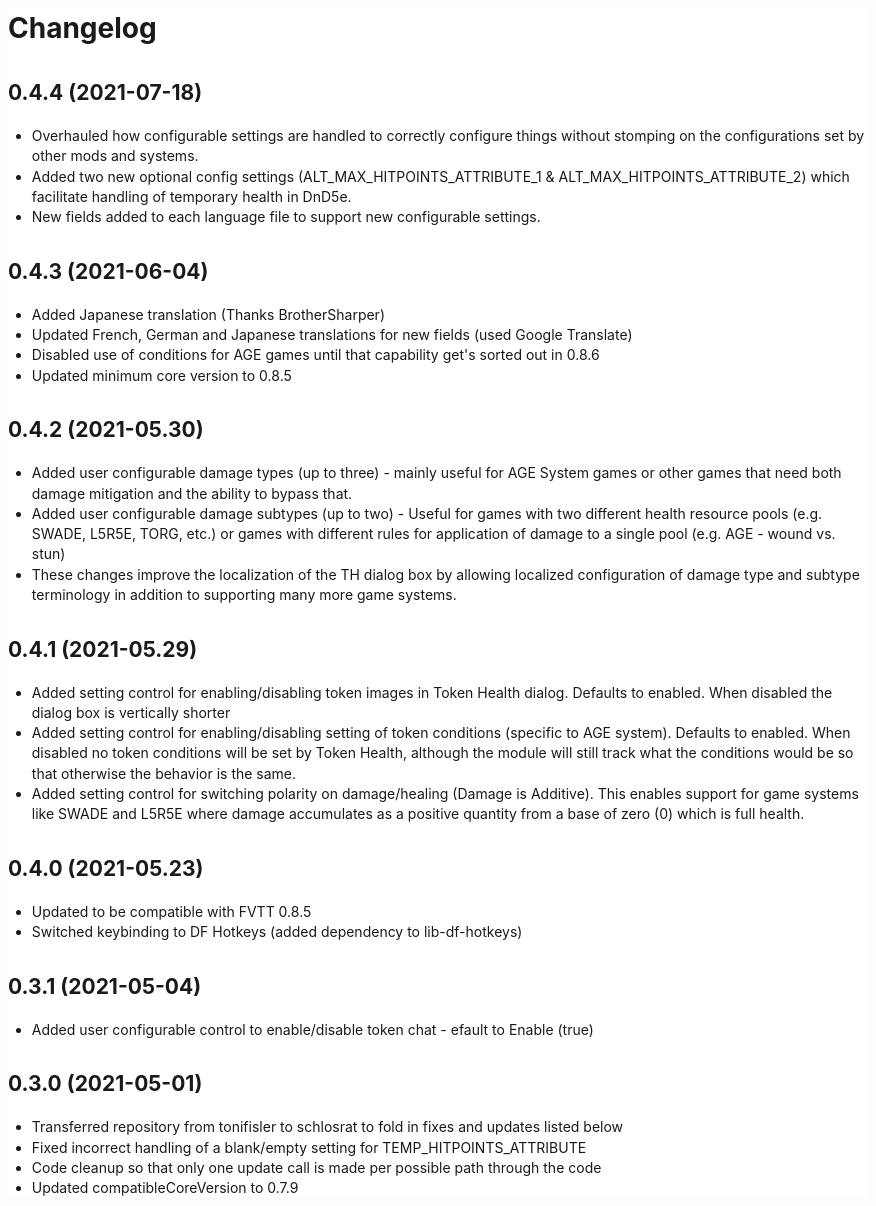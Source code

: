 # Changelog

## 0.4.4 (2021-07-18)
- Overhauled how configurable settings are handled to correctly configure things without stomping on the configurations set by other mods and systems.
- Added two new optional config settings (ALT_MAX_HITPOINTS_ATTRIBUTE_1 & ALT_MAX_HITPOINTS_ATTRIBUTE_2) which facilitate handling of temporary health in DnD5e.
- New fields added to each language file to support new configurable settings.

## 0.4.3 (2021-06-04)
- Added Japanese translation (Thanks BrotherSharper)
- Updated French, German and Japanese translations for new fields (used Google Translate)
- Disabled use of conditions for AGE games until that capability get's sorted out in 0.8.6
- Updated minimum core version to 0.8.5

## 0.4.2 (2021-05.30)
- Added user configurable damage types (up to three) - mainly useful for AGE System games or other games that need both damage mitigation and the ability to bypass that.
- Added user configurable damage subtypes (up to two) - Useful for games with two different health resource pools (e.g. SWADE, L5R5E, TORG, etc.) or games with different rules for application of damage to a single pool (e.g. AGE - wound vs. stun)
- These changes improve the localization of the TH dialog box by allowing localized configuration of damage type and subtype terminology in addition to supporting many more game systems.

## 0.4.1 (2021-05.29)
- Added setting control for enabling/disabling token images in Token Health dialog. Defaults to enabled. When disabled the dialog box is vertically shorter
- Added setting control for enabling/disabling setting of token conditions (specific to AGE system). Defaults to enabled. When disabled no token conditions will be set by Token Health, although the module will still track what the conditions would be so that otherwise the behavior is the same.
- Added setting control for switching polarity on damage/healing (Damage is Additive). This enables support for game systems like SWADE and L5R5E where damage accumulates as a positive quantity from a base of zero (0) which is full health.

## 0.4.0 (2021-05.23)
- Updated to be compatible with FVTT 0.8.5
- Switched keybinding to DF Hotkeys (added dependency to lib-df-hotkeys)

## 0.3.1 (2021-05-04)
- Added user configurable control to enable/disable token chat - efault to Enable (true)

## 0.3.0 (2021-05-01)

- Transferred repository from tonifisler to schlosrat to fold in fixes and updates listed below
- Fixed incorrect handling of a blank/empty setting for TEMP_HITPOINTS_ATTRIBUTE
- Code cleanup so that only one update call is made per possible path through the code
- Updated compatibleCoreVersion to 0.7.9
